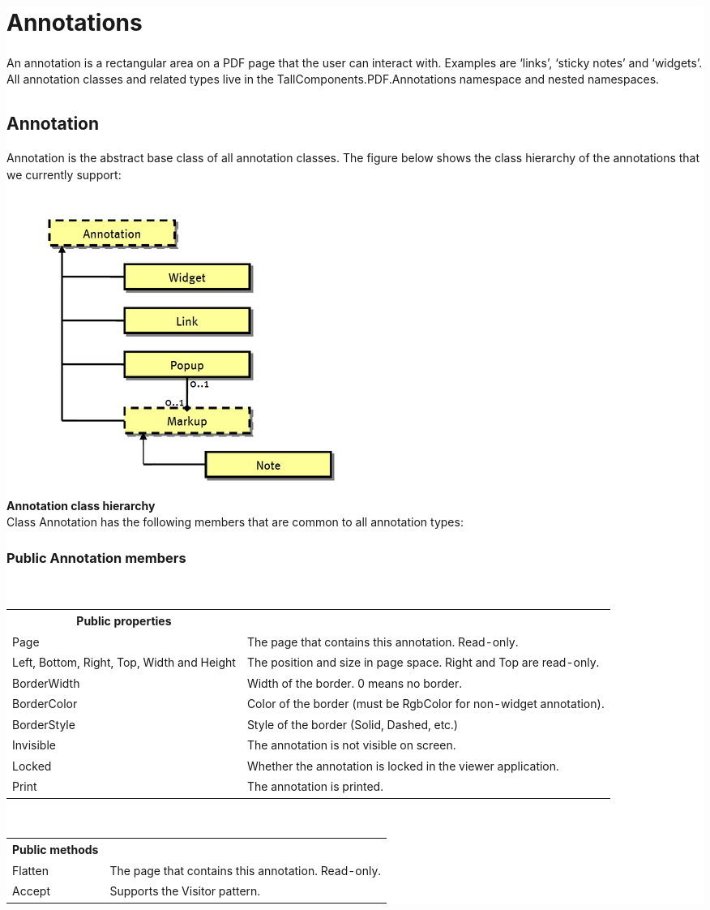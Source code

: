 # Annotations

An annotation is a rectangular area on a PDF page that the user can interact with. Examples are ‘links’, ‘sticky notes’ and ‘widgets’. All annotation classes and related types live in the TallComponents.PDF.Annotations namespace and nested namespaces.



## Annotation

Annotation is the abstract base class of all annotation classes. The figure below shows the class hierarchy of the annotations that we currently support:

<br /><img alt="annotation-class-hierarchy" src="media/annotation-class-hierarchy.png" /><br />
**Annotation class hierarchy**
<br />
Class Annotation has the following members that are common to all annotation types:



### Public Annotation members
&nbsp;<table><tr><th>
Public properties</th><th></th></tr><tr><td>
Page</td><td>
The page that contains this annotation. Read-only.</td></tr><tr><td>
Left, Bottom, Right, Top, Width and Height</td><td>
The position and size in page space. Right and Top are read-only.</td></tr><tr><td>
BorderWidth</td><td>
Width of the border. 0 means no border.</td></tr><tr><td>
BorderColor</td><td>
Color of the border (must be RgbColor for non-widget annotation).</td></tr><tr><td>
BorderStyle</td><td>
Style of the border (Solid, Dashed, etc.)</td></tr><tr><td>
Invisible</td><td>
The annotation is not visible on screen.</td></tr><tr><td>
Locked</td><td>
Whether the annotation is locked in the viewer application.</td></tr><tr><td>
Print</td><td>
The annotation is printed.</td></tr></table>&nbsp;
&nbsp;<table><tr><th>
Public methods</th><th></th></tr><tr><td>
Flatten</td><td>
The page that contains this annotation. Read-only.</td></tr><tr><td>
Accept</td><td>
Supports the Visitor pattern.</td></tr></table>
